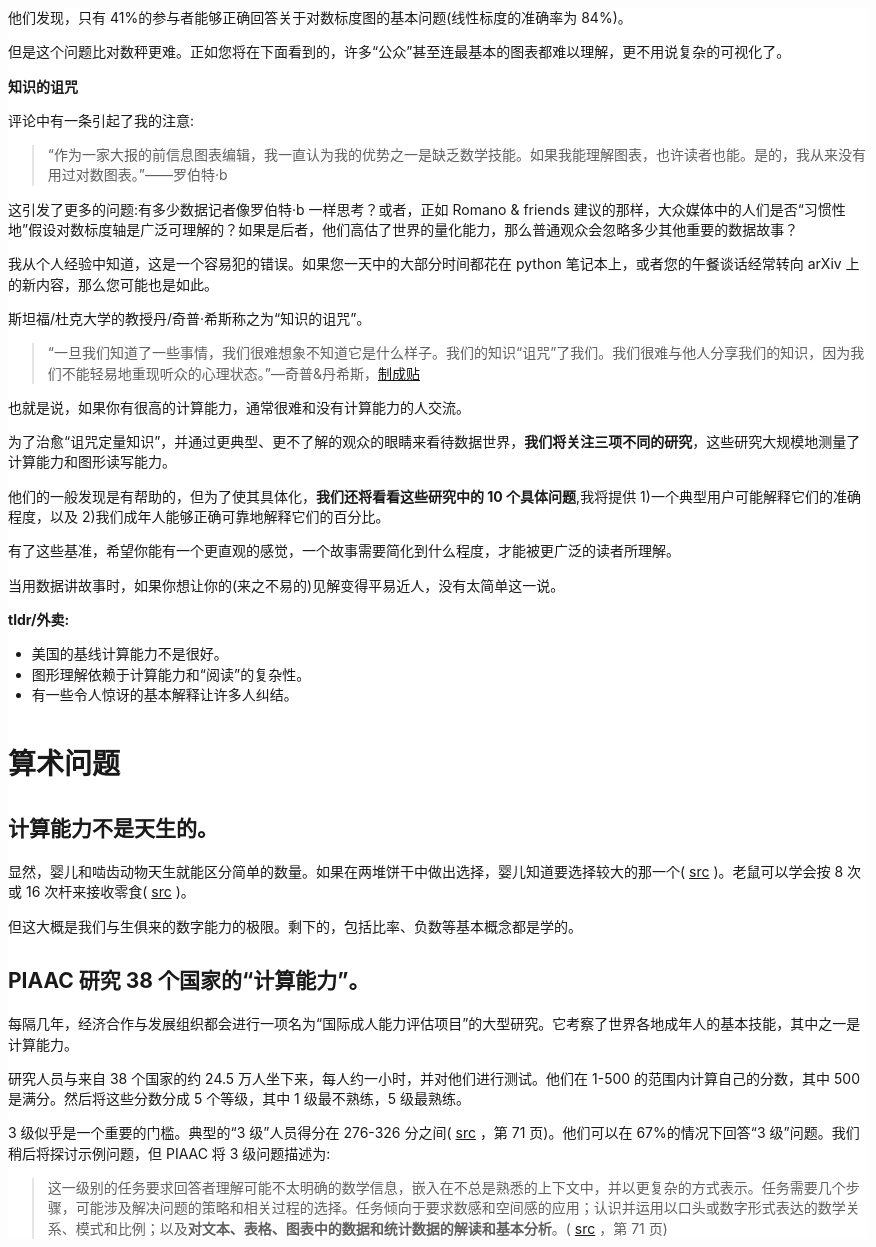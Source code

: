 他们发现，只有 41%的参与者能够正确回答关于对数标度图的基本问题(线性标度的准确率为 84%)。

但是这个问题比对数秤更难。正如您将在下面看到的，许多“公众”甚至连最基本的图表都难以理解，更不用说复杂的可视化了。

**知识的诅咒**

评论中有一条引起了我的注意:

> “作为一家大报的前信息图表编辑，我一直认为我的优势之一是缺乏数学技能。如果我能理解图表，也许读者也能。是的，我从来没有用过对数图表。”——罗伯特·b

这引发了更多的问题:有多少数据记者像罗伯特·b 一样思考？或者，正如 Romano & friends 建议的那样，大众媒体中的人们是否“习惯性地”假设对数标度轴是广泛可理解的？如果是后者，他们高估了世界的量化能力，那么普通观众会忽略多少其他重要的数据故事？

我从个人经验中知道，这是一个容易犯的错误。如果您一天中的大部分时间都花在 python 笔记本上，或者您的午餐谈话经常转向 arXiv 上的新内容，那么您可能也是如此。

斯坦福/杜克大学的教授丹/奇普·希斯称之为“知识的诅咒”。

> “一旦我们知道了一些事情，我们很难想象不知道它是什么样子。我们的知识“诅咒”了我们。我们很难与他人分享我们的知识，因为我们不能轻易地重现听众的心理状态。”—奇普&丹希斯，[制成贴](https://www.amazon.com/Made-Stick-Ideas-Survive-Others/dp/1400064287)

也就是说，如果你有很高的计算能力，通常很难和没有计算能力的人交流。

为了治愈“诅咒定量知识”，并通过更典型、更不了解的观众的眼睛来看待数据世界，**我们将关注三项不同的研究**，这些研究大规模地测量了计算能力和图形读写能力。

他们的一般发现是有帮助的，但为了使其具体化，**我们还将看看这些研究中的 10 个具体问题**,我将提供 1)一个典型用户可能解释它们的准确程度，以及 2)我们成年人能够正确可靠地解释它们的百分比。

有了这些基准，希望你能有一个更直观的感觉，一个故事需要简化到什么程度，才能被更广泛的读者所理解。

当用数据讲故事时，如果你想让你的(来之不易的)见解变得平易近人，没有太简单这一说。

**tldr/外卖:**

*   美国的基线计算能力不是很好。
*   图形理解依赖于计算能力和“阅读”的复杂性。
*   有一些令人惊讶的基本解释让许多人纠结。

# 算术问题

## 计算能力不是天生的。

显然，婴儿和啮齿动物天生就能区分简单的数量。如果在两堆饼干中做出选择，婴儿知道要选择较大的那一个( [src](https://www.cell.com/trends/cognitive-sciences/fulltext/S1364-6613(04)00131-7) )。老鼠可以学会按 8 次或 16 次杆来接收零食( [src](https://doi.org/10.1016/j.tics.2004.05.002) )。

但这大概是我们与生俱来的数字能力的极限。剩下的，包括比率、负数等基本概念都是学的。

## PIAAC 研究 38 个国家的“计算能力”。

每隔几年，经济合作与发展组织都会进行一项名为“国际成人能力评估项目”的大型研究。它考察了世界各地成年人的基本技能，其中之一是计算能力。

研究人员与来自 38 个国家的约 24.5 万人坐下来，每人约一小时，并对他们进行测试。他们在 1-500 的范围内计算自己的分数，其中 500 是满分。然后将这些分数分成 5 个等级，其中 1 级最不熟练，5 级最熟练。

3 级似乎是一个重要的门槛。典型的“3 级”人员得分在 276-326 分之间( [src](http://www.oecd.org/skills/piaac/The_Survey%20_of_Adult_Skills_Reader's_companion_Second_Edition.pdf) ，第 71 页)。他们可以在 67%的情况下回答“3 级”问题。我们稍后将探讨示例问题，但 PIAAC 将 3 级问题描述为:

> 这一级别的任务要求回答者理解可能不太明确的数学信息，嵌入在不总是熟悉的上下文中，并以更复杂的方式表示。任务需要几个步骤，可能涉及解决问题的策略和相关过程的选择。任务倾向于要求数感和空间感的应用；认识并运用以口头或数字形式表达的数学关系、模式和比例；以及**对文本、表格、图表中的数据和统计数据的解读和基本分析**。( [src](http://www.oecd.org/skills/piaac/The_Survey%20_of_Adult_Skills_Reader's_companion_Second_Edition.pdf) ，第 71 页)
